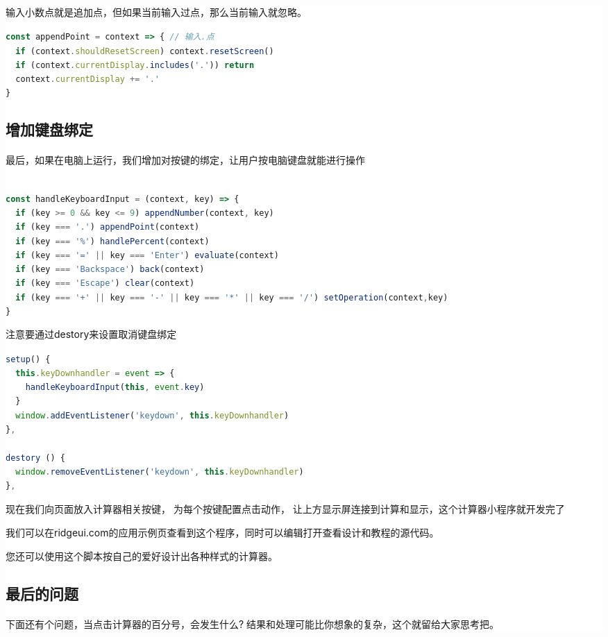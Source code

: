 输入小数点就是追加点，但如果当前输入过点，那么当前输入就忽略。
```javascript
const appendPoint = context => { // 输入.点
  if (context.shouldResetScreen) context.resetScreen()
  if (context.currentDisplay.includes('.')) return
  context.currentDisplay += '.'
}
```

## 增加键盘绑定

最后，如果在电脑上运行，我们增加对按键的绑定，让用户按电脑键盘就能进行操作

```javascript

const handleKeyboardInput = (context, key) => {
  if (key >= 0 && key <= 9) appendNumber(context, key)
  if (key === '.') appendPoint(context)
  if (key === '%') handlePercent(context)
  if (key === '=' || key === 'Enter') evaluate(context)
  if (key === 'Backspace') back(context)
  if (key === 'Escape') clear(context)
  if (key === '+' || key === '-' || key === '*' || key === '/') setOperation(context,key)
}
```

注意要通过destory来设置取消键盘绑定

```javascript
setup() {
  this.keyDownhandler = event => {
    handleKeyboardInput(this, event.key)
  }
  window.addEventListener('keydown', this.keyDownhandler)
},

destory () {
  window.removeEventListener('keydown', this.keyDownhandler)
},

```

现在我们向页面放入计算器相关按键， 为每个按键配置点击动作， 让上方显示屏连接到计算和显示，这个计算器小程序就开发完了


我们可以在ridgeui.com的应用示例页查看到这个程序，同时可以编辑打开查看设计和教程的源代码。 

您还可以使用这个脚本按自己的爱好设计出各种样式的计算器。


## 最后的问题

下面还有个问题，当点击计算器的百分号，会发生什么? 结果和处理可能比你想象的复杂，这个就留给大家思考把。

